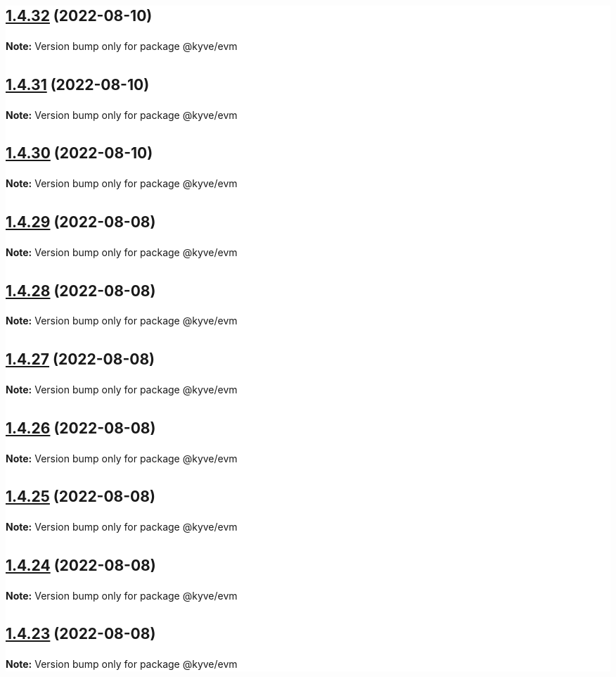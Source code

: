 ## [1.4.32](https://github.com/KYVENetwork/node/compare/@kyve/evm@1.4.31...@kyve/evm@1.4.32) (2022-08-10)

**Note:** Version bump only for package @kyve/evm

## [1.4.31](https://github.com/KYVENetwork/node/compare/@kyve/evm@1.4.30...@kyve/evm@1.4.31) (2022-08-10)

**Note:** Version bump only for package @kyve/evm

## [1.4.30](https://github.com/KYVENetwork/node/compare/@kyve/evm@1.4.29...@kyve/evm@1.4.30) (2022-08-10)

**Note:** Version bump only for package @kyve/evm

## [1.4.29](https://github.com/KYVENetwork/node/compare/@kyve/evm@1.4.28...@kyve/evm@1.4.29) (2022-08-08)

**Note:** Version bump only for package @kyve/evm

## [1.4.28](https://github.com/KYVENetwork/node/compare/@kyve/evm@1.4.27...@kyve/evm@1.4.28) (2022-08-08)

**Note:** Version bump only for package @kyve/evm

## [1.4.27](https://github.com/KYVENetwork/node/compare/@kyve/evm@1.4.26...@kyve/evm@1.4.27) (2022-08-08)

**Note:** Version bump only for package @kyve/evm

## [1.4.26](https://github.com/KYVENetwork/node/compare/@kyve/evm@1.4.25...@kyve/evm@1.4.26) (2022-08-08)

**Note:** Version bump only for package @kyve/evm

## [1.4.25](https://github.com/KYVENetwork/node/compare/@kyve/evm@1.4.24...@kyve/evm@1.4.25) (2022-08-08)

**Note:** Version bump only for package @kyve/evm

## [1.4.24](https://github.com/KYVENetwork/node/compare/@kyve/evm@1.4.23...@kyve/evm@1.4.24) (2022-08-08)

**Note:** Version bump only for package @kyve/evm

## [1.4.23](https://github.com/KYVENetwork/node/compare/@kyve/evm@1.4.22...@kyve/evm@1.4.23) (2022-08-08)

**Note:** Version bump only for package @kyve/evm
